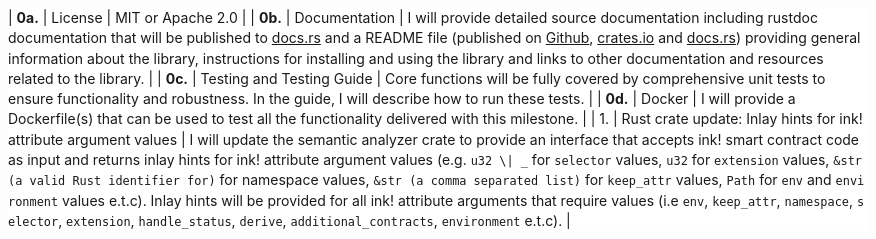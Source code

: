 | **0a.** | License                                                                        | MIT or Apache 2.0                                                                                                                                                                                                                                                                                                                                                                                                                                                                                                                                                                                                                                                                                                                                                                                                                                                                                                                                                                                                                          |
| **0b.** | Documentation                                                                  | I will provide detailed source documentation including rustdoc documentation that will be published to [docs.rs](https://docs.rs/) and a README file (published on [Github](https://github.com/), [crates.io](https://crates.io/) and [docs.rs](https://docs.rs/)) providing general information about the library, instructions for installing and using the library and links to other documentation and resources related to the library.                                                                                                                                                                                                                                                                                                                                                                                                                                                                                                                                                                                               |
| **0c.** | Testing and Testing Guide                                                      | Core functions will be fully covered by comprehensive unit tests to ensure functionality and robustness. In the guide, I will describe how to run these tests.                                                                                                                                                                                                                                                                                                                                                                                                                                                                                                                                                                                                                                                                                                                                                                                                                                                                             |
| **0d.** | Docker                                                                         | I will provide a Dockerfile(s) that can be used to test all the functionality delivered with this milestone.                                                                                                                                                                                                                                                                                                                                                                                                                                                                                                                                                                                                                                                                                                                                                                                                                                                                                                                               |
|      1. | Rust crate update: Inlay hints for ink! attribute argument values              | I will update the semantic analyzer crate to provide an interface that accepts ink! smart contract code as input and returns inlay hints for ink! attribute argument values  (e.g. `u32 \| _` for `selector` values, `u32` for `extension` values, `&str (a valid Rust identifier for)` for namespace values, `&str (a comma separated list)` for `keep_attr` values, `Path` for `env` and `environment` values e.t.c). Inlay hints will be provided for all ink! attribute arguments that require values (i.e `env`, `keep_attr`, `namespace`, `selector`, `extension`, `handle_status`, `derive`, `additional_contracts`, `environment` e.t.c).                                                                                                                                                                                                                                                                                                                                                                                          |